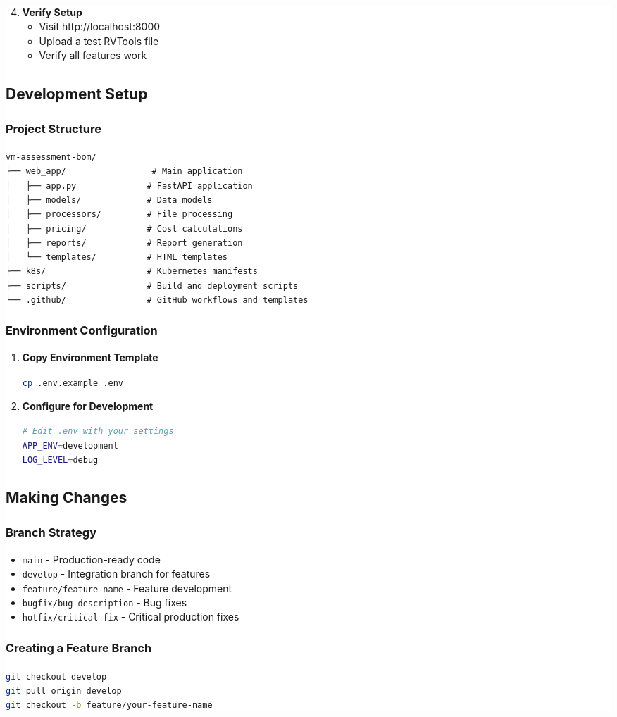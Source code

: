 4. **Verify Setup**
   - Visit http://localhost:8000
   - Upload a test RVTools file
   - Verify all features work

## Development Setup

### Project Structure

```
vm-assessment-bom/
├── web_app/                 # Main application
│   ├── app.py              # FastAPI application
│   ├── models/             # Data models
│   ├── processors/         # File processing
│   ├── pricing/            # Cost calculations
│   ├── reports/            # Report generation
│   └── templates/          # HTML templates
├── k8s/                    # Kubernetes manifests
├── scripts/                # Build and deployment scripts
└── .github/                # GitHub workflows and templates
```

### Environment Configuration

1. **Copy Environment Template**
   ```bash
   cp .env.example .env
   ```

2. **Configure for Development**
   ```bash
   # Edit .env with your settings
   APP_ENV=development
   LOG_LEVEL=debug
   ```

## Making Changes

### Branch Strategy

- `main` - Production-ready code
- `develop` - Integration branch for features
- `feature/feature-name` - Feature development
- `bugfix/bug-description` - Bug fixes
- `hotfix/critical-fix` - Critical production fixes

### Creating a Feature Branch

```bash
git checkout develop
git pull origin develop
git checkout -b feature/your-feature-name
```
